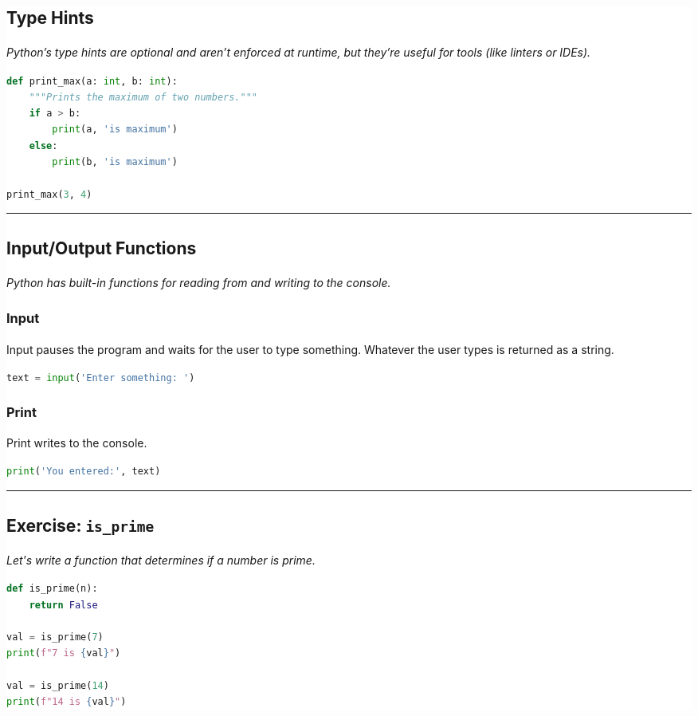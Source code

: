 
## Type Hints

*Python’s type hints are optional and aren’t enforced at runtime, but they’re useful for tools (like linters or IDEs).*

```python {monaco-run} {autorun: false}
def print_max(a: int, b: int):
    """Prints the maximum of two numbers."""
    if a > b:
        print(a, 'is maximum')
    else:
        print(b, 'is maximum')

print_max(3, 4)
```

---

## Input/Output Functions

*Python has built-in functions for reading from and writing to the console.*

### Input
Input pauses the program and waits for the user to type something. Whatever the user types is
returned as a string.

```python
text = input('Enter something: ')
```

### Print
Print writes to the console.

```python
print('You entered:', text)
```

---

## Exercise: `is_prime`

*Let's write a function that determines if a number is prime.*

```python {monaco-run} {autorun: false}
def is_prime(n):
    return False

val = is_prime(7)
print(f"7 is {val}")

val = is_prime(14)
print(f"14 is {val}")
```